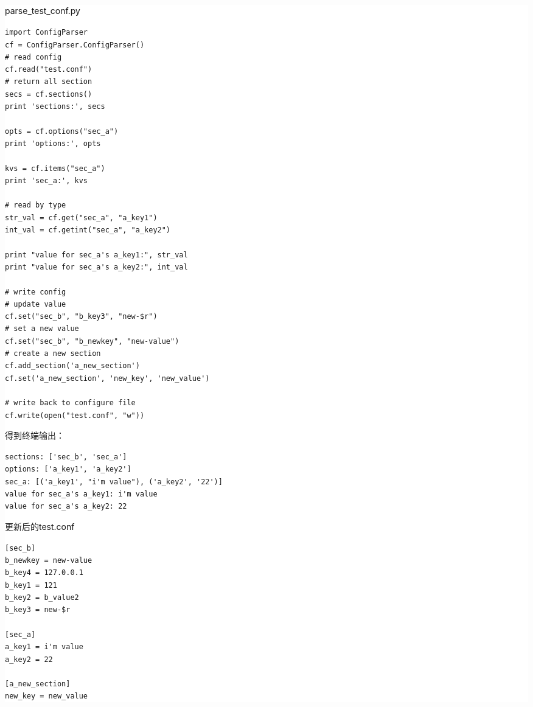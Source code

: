 parse_test_conf.py
```
import ConfigParser
cf = ConfigParser.ConfigParser()
# read config
cf.read("test.conf")
# return all section
secs = cf.sections()
print 'sections:', secs

opts = cf.options("sec_a")
print 'options:', opts

kvs = cf.items("sec_a")
print 'sec_a:', kvs

# read by type
str_val = cf.get("sec_a", "a_key1")
int_val = cf.getint("sec_a", "a_key2")

print "value for sec_a's a_key1:", str_val
print "value for sec_a's a_key2:", int_val

# write config
# update value
cf.set("sec_b", "b_key3", "new-$r")
# set a new value
cf.set("sec_b", "b_newkey", "new-value")
# create a new section
cf.add_section('a_new_section')
cf.set('a_new_section', 'new_key', 'new_value')

# write back to configure file
cf.write(open("test.conf", "w"))
```
得到终端输出：
```
sections: ['sec_b', 'sec_a']
options: ['a_key1', 'a_key2']
sec_a: [('a_key1', "i'm value"), ('a_key2', '22')]
value for sec_a's a_key1: i'm value
value for sec_a's a_key2: 22
```

更新后的test.conf
```
[sec_b]
b_newkey = new-value
b_key4 = 127.0.0.1
b_key1 = 121
b_key2 = b_value2
b_key3 = new-$r

[sec_a]
a_key1 = i'm value
a_key2 = 22

[a_new_section]
new_key = new_value
```
